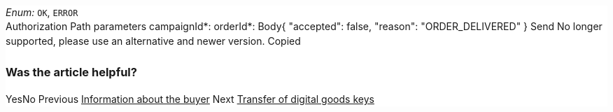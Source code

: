 _Enum:_ `OK`, `ERROR`  
Authorization
Path parameters
campaignId*:
orderId*:
Body{ "accepted": false, "reason": "ORDER_DELIVERED" }
Send
No longer supported, please use an alternative and newer version.
Copied
### Was the article helpful?
YesNo
Previous
[Information about the buyer](https://yandex.ru/dev/market/partner-api/doc/en/reference/orders/en/reference/orders/getOrderBuyerInfo)
Next
[Transfer of digital goods keys](https://yandex.ru/dev/market/partner-api/doc/en/reference/orders/en/reference/orders/provideOrderDigitalCodes)
